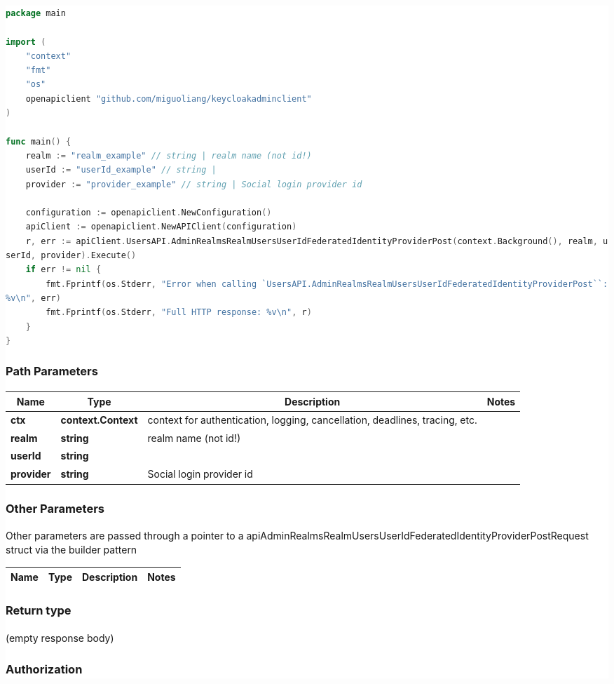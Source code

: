```go
package main

import (
	"context"
	"fmt"
	"os"
	openapiclient "github.com/miguoliang/keycloakadminclient"
)

func main() {
	realm := "realm_example" // string | realm name (not id!)
	userId := "userId_example" // string | 
	provider := "provider_example" // string | Social login provider id

	configuration := openapiclient.NewConfiguration()
	apiClient := openapiclient.NewAPIClient(configuration)
	r, err := apiClient.UsersAPI.AdminRealmsRealmUsersUserIdFederatedIdentityProviderPost(context.Background(), realm, userId, provider).Execute()
	if err != nil {
		fmt.Fprintf(os.Stderr, "Error when calling `UsersAPI.AdminRealmsRealmUsersUserIdFederatedIdentityProviderPost``: %v\n", err)
		fmt.Fprintf(os.Stderr, "Full HTTP response: %v\n", r)
	}
}
```

### Path Parameters


Name | Type | Description  | Notes
------------- | ------------- | ------------- | -------------
**ctx** | **context.Context** | context for authentication, logging, cancellation, deadlines, tracing, etc.
**realm** | **string** | realm name (not id!) | 
**userId** | **string** |  | 
**provider** | **string** | Social login provider id | 

### Other Parameters

Other parameters are passed through a pointer to a apiAdminRealmsRealmUsersUserIdFederatedIdentityProviderPostRequest struct via the builder pattern


Name | Type | Description  | Notes
------------- | ------------- | ------------- | -------------




### Return type

 (empty response body)

### Authorization
